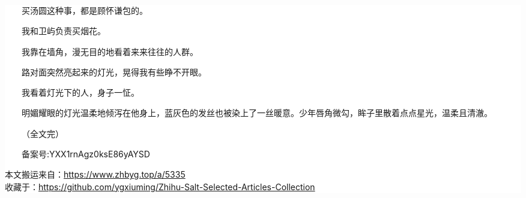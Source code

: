 &emsp;&emsp;买汤圆这种事，都是顾怀谦包的。  
  
&emsp;&emsp;我和卫屿负责买烟花。  
  
&emsp;&emsp;我靠在墙角，漫无目的地看着来来往往的人群。  
  
&emsp;&emsp;路对面突然亮起来的灯光，晃得我有些睁不开眼。  
  
&emsp;&emsp;我看着灯光下的人，身子一怔。  
  
&emsp;&emsp;明媚耀眼的灯光温柔地倾泻在他身上，蓝灰色的发丝也被染上了一丝暖意。少年唇角微勾，眸子里散着点点星光，温柔且清澈。  
  
&emsp;&emsp;（全文完）  
  
&emsp;&emsp;备案号:YXX1rnAgz0ksE86yAYSD  
  
本文搬运来自：https://www.zhbyg.top/a/5335  
 收藏于：https://github.com/ygxiuming/Zhihu-Salt-Selected-Articles-Collection